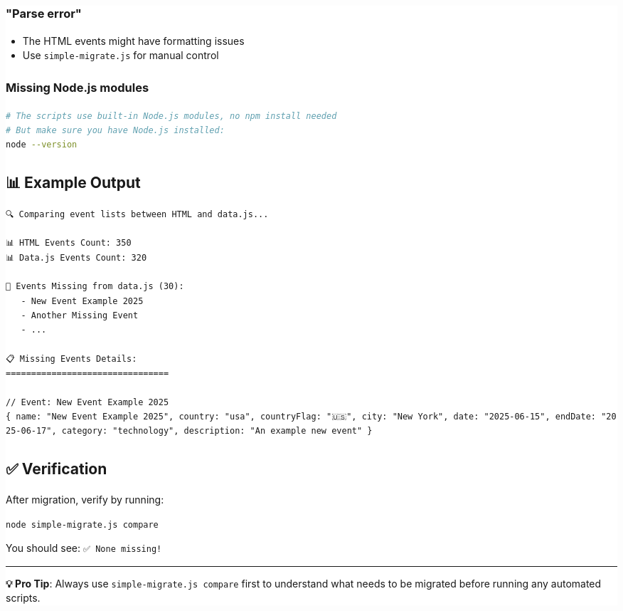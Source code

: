 ### "Parse error"
- The HTML events might have formatting issues
- Use `simple-migrate.js` for manual control

### Missing Node.js modules
```bash
# The scripts use built-in Node.js modules, no npm install needed
# But make sure you have Node.js installed:
node --version
```

## 📊 Example Output

```
🔍 Comparing event lists between HTML and data.js...

📊 HTML Events Count: 350
📊 Data.js Events Count: 320

🔄 Events Missing from data.js (30):
   - New Event Example 2025
   - Another Missing Event
   - ...

📋 Missing Events Details:
================================

// Event: New Event Example 2025
{ name: "New Event Example 2025", country: "usa", countryFlag: "🇺🇸", city: "New York", date: "2025-06-15", endDate: "2025-06-17", category: "technology", description: "An example new event" }
```

## ✅ Verification

After migration, verify by running:
```bash
node simple-migrate.js compare
```

You should see: `✅ None missing!`

---

**💡 Pro Tip**: Always use `simple-migrate.js compare` first to understand what needs to be migrated before running any automated scripts. 